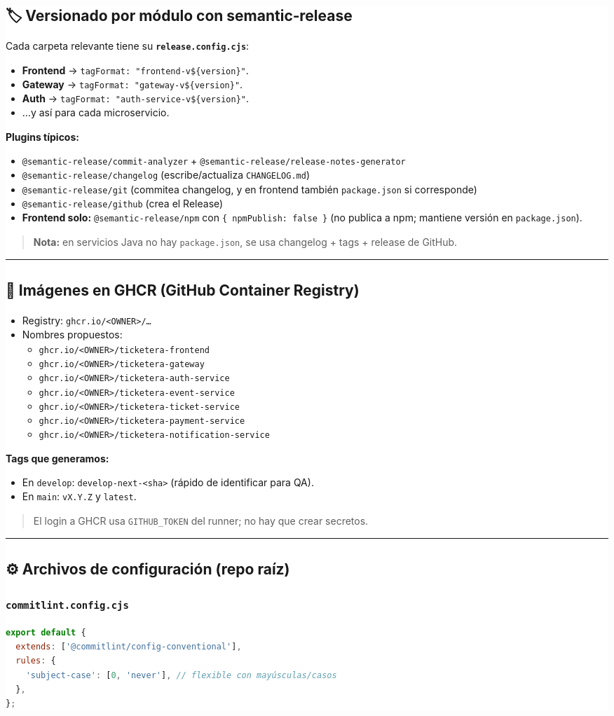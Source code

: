
## 🏷️ Versionado por módulo con semantic‑release

Cada carpeta relevante tiene su **`release.config.cjs`**:
- **Frontend** → `tagFormat: "frontend-v${version}"`.
- **Gateway** → `tagFormat: "gateway-v${version}"`.
- **Auth** → `tagFormat: "auth-service-v${version}"`.
- …y así para cada microservicio.

**Plugins típicos:**
- `@semantic-release/commit-analyzer` + `@semantic-release/release-notes-generator`
- `@semantic-release/changelog` (escribe/actualiza `CHANGELOG.md`)
- `@semantic-release/git` (commitea changelog, y en frontend también `package.json` si corresponde)
- `@semantic-release/github` (crea el Release)
- **Frontend solo:** `@semantic-release/npm` con `{ npmPublish: false }` (no publica a npm; mantiene versión en `package.json`).

> **Nota:** en servicios Java no hay `package.json`, se usa changelog + tags + release de GitHub.

---

## 🐳 Imágenes en GHCR (GitHub Container Registry)

- Registry: `ghcr.io/<OWNER>/…`
- Nombres propuestos:
  - `ghcr.io/<OWNER>/ticketera-frontend`
  - `ghcr.io/<OWNER>/ticketera-gateway`
  - `ghcr.io/<OWNER>/ticketera-auth-service`
  - `ghcr.io/<OWNER>/ticketera-event-service`
  - `ghcr.io/<OWNER>/ticketera-ticket-service`
  - `ghcr.io/<OWNER>/ticketera-payment-service`
  - `ghcr.io/<OWNER>/ticketera-notification-service`

**Tags que generamos:**
- En `develop`: `develop-next-<sha>` (rápido de identificar para QA).
- En `main`: `vX.Y.Z` y `latest`.

> El login a GHCR usa `GITHUB_TOKEN` del runner; no hay que crear secretos.

---

## ⚙️ Archivos de configuración (repo raíz)

### `commitlint.config.cjs`
```js
export default {
  extends: ['@commitlint/config-conventional'],
  rules: {
    'subject-case': [0, 'never'], // flexible con mayúsculas/casos
  },
};
```
